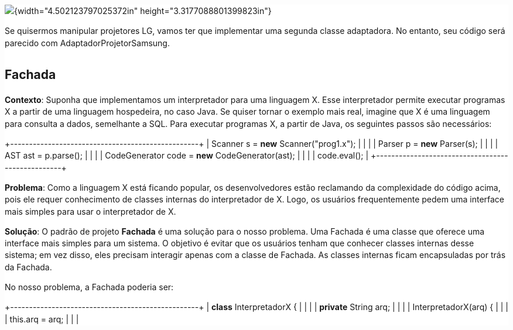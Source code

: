 ![](media/image3.png){width="4.502123797025372in"
height="3.3177088801399823in"}

Se quisermos manipular projetores LG, vamos ter que implementar uma
segunda classe adaptadora. No entanto, seu código será parecido com
AdaptadorProjetorSamsung.

## Fachada


**Contexto**: Suponha que implementamos um interpretador para uma
linguagem X. Esse interpretador permite executar programas X a partir de
uma linguagem hospedeira, no caso Java. Se quiser tornar o exemplo mais
real, imagine que X é uma linguagem para consulta a dados, semelhante a
SQL. Para executar programas X, a partir de Java, os seguintes passos
são necessários:

+--------------------------------------------------+
| Scanner s = **new** Scanner("prog1.x");        |
|                                                  |
| Parser p = **new** Parser(s);                    |
|                                                  |
| AST ast = p.parse();                             |
|                                                  |
| CodeGenerator code = **new** CodeGenerator(ast); |
|                                                  |
| code.eval();                                     |
+--------------------------------------------------+

**Problema**: Como a linguagem X está ficando popular, os
desenvolvedores estão reclamando da complexidade do código acima, pois
ele requer conhecimento de classes internas do interpretador de X. Logo,
os usuários frequentemente pedem uma interface mais simples para usar o
interpretador de X.

**Solução**: O padrão de projeto **Fachada** é uma solução para o nosso
problema. Uma Fachada é uma classe que oferece uma interface mais
simples para um sistema. O objetivo é evitar que os usuários tenham que
conhecer classes internas desse sistema; em vez disso, eles precisam
interagir apenas com a classe de Fachada. As classes internas ficam
encapsuladas por trás da Fachada.

No nosso problema, a Fachada poderia ser:

+--------------------------------------------------+
| **class** InterpretadorX {                       |
|                                                  |
| **private** String arq;                          |
|                                                  |
| InterpretadorX(arq) {                            |
|                                                  |
| this.arq = arq;                                  |
|                                                  |
